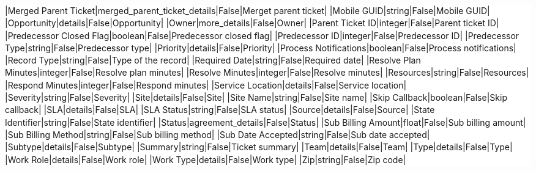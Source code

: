 |Merged Parent Ticket|merged_parent_ticket_details|False|Merget parent ticket|
|Mobile GUID|string|False|Mobile GUID|
|Opportunity|details|False|Opportunity|
|Owner|more_details|False|Owner|
|Parent Ticket ID|integer|False|Parent ticket ID|
|Predecessor Closed Flag|boolean|False|Predecessor closed flag|
|Predecessor ID|integer|False|Predecessor ID|
|Predecessor Type|string|False|Predecessor type|
|Priority|details|False|Priority|
|Process Notifications|boolean|False|Process notifications|
|Record Type|string|False|Type of the record|
|Required Date|string|False|Required date|
|Resolve Plan Minutes|integer|False|Resolve plan minutes|
|Resolve Minutes|integer|False|Resolve minutes|
|Resources|string|False|Resources|
|Respond Minutes|integer|False|Respond minutes|
|Service Location|details|False|Service location|
|Severity|string|False|Severity|
|Site|details|False|Site|
|Site Name|string|False|Site name|
|Skip Callback|boolean|False|Skip callback|
|SLA|details|False|SLA|
|SLA Status|string|False|SLA status|
|Source|details|False|Source|
|State Identifier|string|False|State identifier|
|Status|agreement_details|False|Status|
|Sub Billing Amount|float|False|Sub billing amount|
|Sub Billing Method|string|False|Sub billing method|
|Sub Date Accepted|string|False|Sub date accepted|
|Subtype|details|False|Subtype|
|Summary|string|False|Ticket summary|
|Team|details|False|Team|
|Type|details|False|Type|
|Work Role|details|False|Work role|
|Work Type|details|False|Work type|
|Zip|string|False|Zip code|
